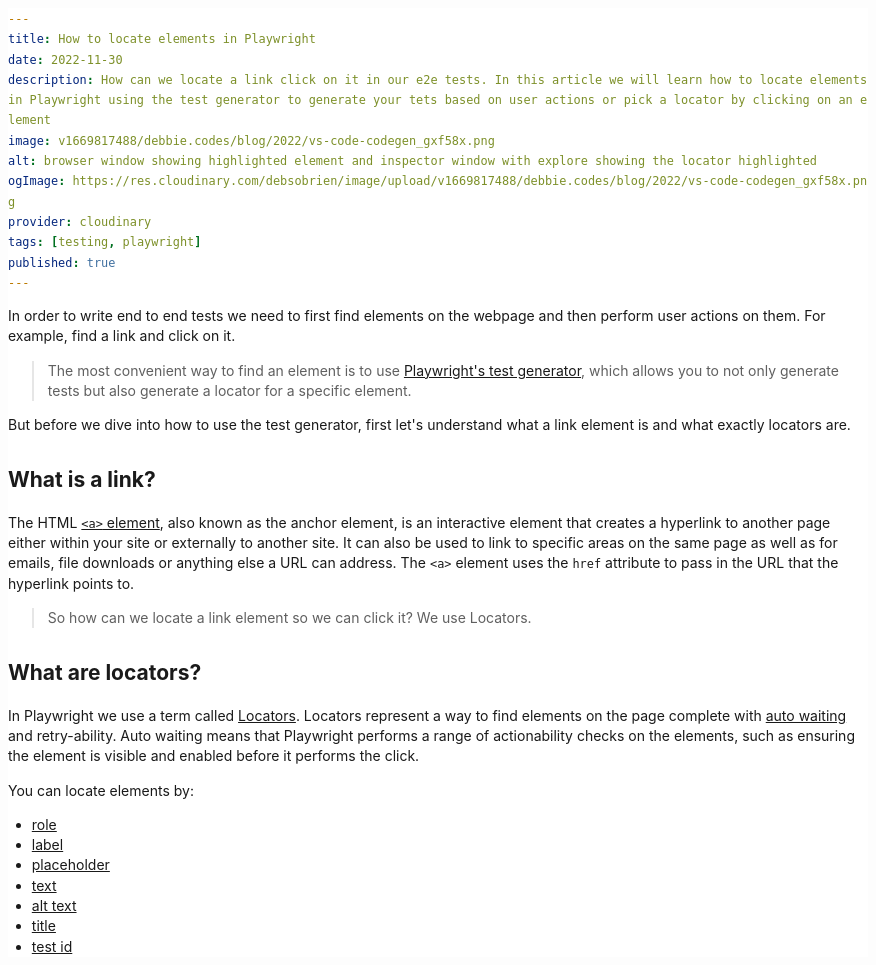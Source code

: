 ```yaml
---
title: How to locate elements in Playwright
date: 2022-11-30
description: How can we locate a link click on it in our e2e tests. In this article we will learn how to locate elements in Playwright using the test generator to generate your tets based on user actions or pick a locator by clicking on an element
image: v1669817488/debbie.codes/blog/2022/vs-code-codegen_gxf58x.png
alt: browser window showing highlighted element and inspector window with explore showing the locator highlighted
ogImage: https://res.cloudinary.com/debsobrien/image/upload/v1669817488/debbie.codes/blog/2022/vs-code-codegen_gxf58x.png
provider: cloudinary
tags: [testing, playwright]
published: true
---
```


In order to write end to end tests we need to first find elements on the webpage and then perform user actions on them. For example, find a link and click on it. 

>The most convenient way to find an element is to use [Playwright's test generator](https://playwright.dev/docs/codegen-intro), which allows you to not only generate tests but also generate a locator for a specific element.

But before we dive into how to use the test generator, first let's understand what a link element is and what exactly locators are.

## What is a link?

The HTML [`<a>` element](https://developer.mozilla.org/en-US/docs/Web/HTML/Element/a), also known as the anchor element, is an interactive element that creates a hyperlink to another page either within your site or externally to another site. It can also be used to link to specific areas on the same page as well as for emails, file downloads or anything else a URL can address. The `<a>` element uses the `href` attribute to pass in the URL that the hyperlink points to.

> So how can we locate a link element so we can click it? We use Locators.

## What are locators?

In Playwright we use a term called [Locators](https://playwright.dev/docs/locators). Locators represent a way to find elements on the page complete with [auto waiting](https://playwright.dev/docs/actionability) and retry-ability. Auto waiting means that Playwright performs a range of actionability checks on the elements, such as ensuring the element is visible and enabled before it performs the click.

You can locate elements by:
- [role](https://playwright.dev/docs/locators#locate-by-role)
- [label](https://playwright.dev/docs/locators#locate-by-label)
- [placeholder](https://playwright.dev/docs/locators#locate-by-placeholder)
- [text](https://playwright.dev/docs/locators#locate-by-text)
- [alt text](https://playwright.dev/docs/locators#locate-by-alt-text)
- [title](https://playwright.dev/docs/locators#locate-by-title)
- [test id](https://playwright.dev/docs/locators#locate-by-test-id)
